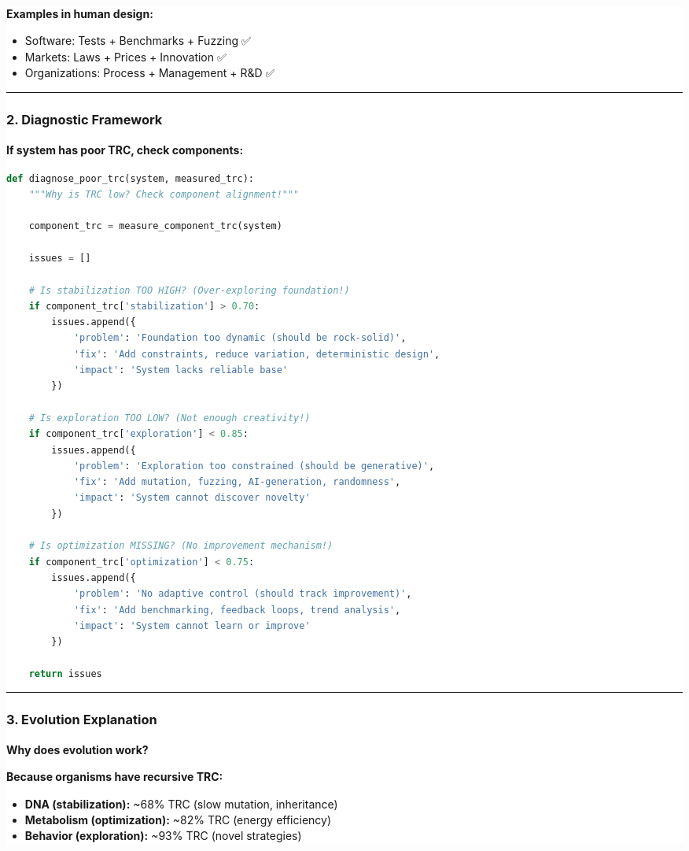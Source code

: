 **Examples in human design:**
- Software: Tests + Benchmarks + Fuzzing ✅
- Markets: Laws + Prices + Innovation ✅
- Organizations: Process + Management + R&D ✅

---

### **2. Diagnostic Framework**

**If system has poor TRC, check components:**

```python
def diagnose_poor_trc(system, measured_trc):
    """Why is TRC low? Check component alignment!"""

    component_trc = measure_component_trc(system)

    issues = []

    # Is stabilization TOO HIGH? (Over-exploring foundation!)
    if component_trc['stabilization'] > 0.70:
        issues.append({
            'problem': 'Foundation too dynamic (should be rock-solid)',
            'fix': 'Add constraints, reduce variation, deterministic design',
            'impact': 'System lacks reliable base'
        })

    # Is exploration TOO LOW? (Not enough creativity!)
    if component_trc['exploration'] < 0.85:
        issues.append({
            'problem': 'Exploration too constrained (should be generative)',
            'fix': 'Add mutation, fuzzing, AI-generation, randomness',
            'impact': 'System cannot discover novelty'
        })

    # Is optimization MISSING? (No improvement mechanism!)
    if component_trc['optimization'] < 0.75:
        issues.append({
            'problem': 'No adaptive control (should track improvement)',
            'fix': 'Add benchmarking, feedback loops, trend analysis',
            'impact': 'System cannot learn or improve'
        })

    return issues
```

---

### **3. Evolution Explanation**

**Why does evolution work?**

**Because organisms have recursive TRC:**
- **DNA (stabilization):** ~68% TRC (slow mutation, inheritance)
- **Metabolism (optimization):** ~82% TRC (energy efficiency)
- **Behavior (exploration):** ~93% TRC (novel strategies)
